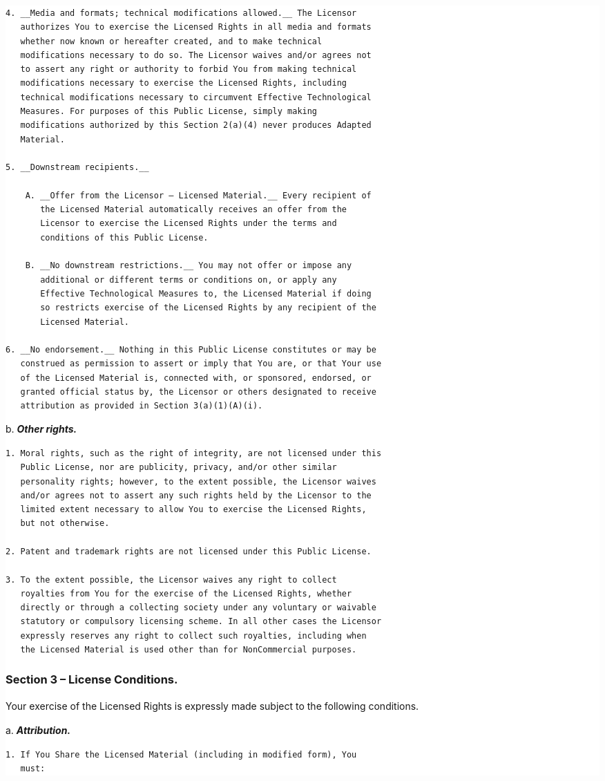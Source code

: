     4. __Media and formats; technical modifications allowed.__ The Licensor
       authorizes You to exercise the Licensed Rights in all media and formats
       whether now known or hereafter created, and to make technical
       modifications necessary to do so. The Licensor waives and/or agrees not
       to assert any right or authority to forbid You from making technical
       modifications necessary to exercise the Licensed Rights, including
       technical modifications necessary to circumvent Effective Technological
       Measures. For purposes of this Public License, simply making
       modifications authorized by this Section 2(a)(4) never produces Adapted
       Material.

    5. __Downstream recipients.__

        A. __Offer from the Licensor – Licensed Material.__ Every recipient of
           the Licensed Material automatically receives an offer from the
           Licensor to exercise the Licensed Rights under the terms and
           conditions of this Public License.

        B. __No downstream restrictions.__ You may not offer or impose any
           additional or different terms or conditions on, or apply any
           Effective Technological Measures to, the Licensed Material if doing
           so restricts exercise of the Licensed Rights by any recipient of the
           Licensed Material.

    6. __No endorsement.__ Nothing in this Public License constitutes or may be
       construed as permission to assert or imply that You are, or that Your use
       of the Licensed Material is, connected with, or sponsored, endorsed, or
       granted official status by, the Licensor or others designated to receive
       attribution as provided in Section 3(a)(1)(A)(i).

b. ___Other rights.___

    1. Moral rights, such as the right of integrity, are not licensed under this
       Public License, nor are publicity, privacy, and/or other similar
       personality rights; however, to the extent possible, the Licensor waives
       and/or agrees not to assert any such rights held by the Licensor to the
       limited extent necessary to allow You to exercise the Licensed Rights,
       but not otherwise.

    2. Patent and trademark rights are not licensed under this Public License.

    3. To the extent possible, the Licensor waives any right to collect
       royalties from You for the exercise of the Licensed Rights, whether
       directly or through a collecting society under any voluntary or waivable
       statutory or compulsory licensing scheme. In all other cases the Licensor
       expressly reserves any right to collect such royalties, including when
       the Licensed Material is used other than for NonCommercial purposes.

### Section 3 – License Conditions.

Your exercise of the Licensed Rights is expressly made subject to the following
conditions.

a. ___Attribution.___

    1. If You Share the Licensed Material (including in modified form), You
       must:
